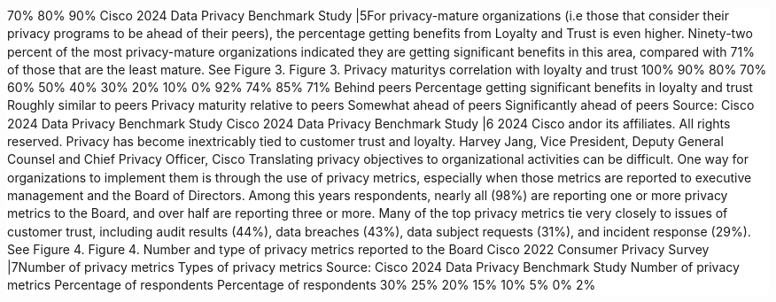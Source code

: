70%
80%
90%
Cisco 2024 Data Privacy Benchmark Study \|5For privacy\-mature organizations (i.e those that consider their privacy programs to be ahead of 
their peers), the percentage getting benefits from Loyalty and Trust is even higher. Ninety\-two 
percent of the most privacy\-mature organizations indicated they are getting significant benefits 
in this area, compared with 71% of those that are the least mature. See Figure 3\. 
Figure 3\. Privacy maturitys correlation with 
loyalty and trust
100%
90%
80%
70%
60%
50%
40%
30%
20%
10%
0%
92%
74%
85%
71%
Behind peers
Percentage getting significant 
benefits in loyalty and trust
Roughly similar
to peers
Privacy maturity relative to peers
Somewhat 
ahead of peers
Significantly 
ahead of peers
Source: Cisco 2024 Data Privacy Benchmark Study
Cisco 2024 Data Privacy Benchmark Study \|6 2024 Cisco andor its affiliates. All rights reserved.
Privacy has become inextricably tied
to customer trust and loyalty.
Harvey Jang, Vice President, Deputy General Counsel 
and Chief Privacy Officer, Cisco
Translating privacy objectives to organizational activities can be difficult. One way for 
organizations to implement them is through the use of privacy metrics, especially when those 
metrics are reported to executive management and the Board of Directors. Among this years 
respondents, nearly all (98%) are reporting one or more privacy metrics to the Board, and 
over half are reporting three or more. Many of the top privacy metrics tie very closely to issues 
of customer trust, including audit results (44%), data breaches (43%), data subject requests 
(31%), and incident response (29%). See Figure 4\.
Figure 4\. Number and type of privacy 
metrics reported to the Board
Cisco 2022 Consumer Privacy Survey \|7Number of privacy metrics
Types of privacy metrics
Source: Cisco 2024 Data Privacy Benchmark Study
Number of privacy metrics
Percentage of respondents
Percentage of respondents
30%
25%
20%
15%
10%
5%
0%
2%